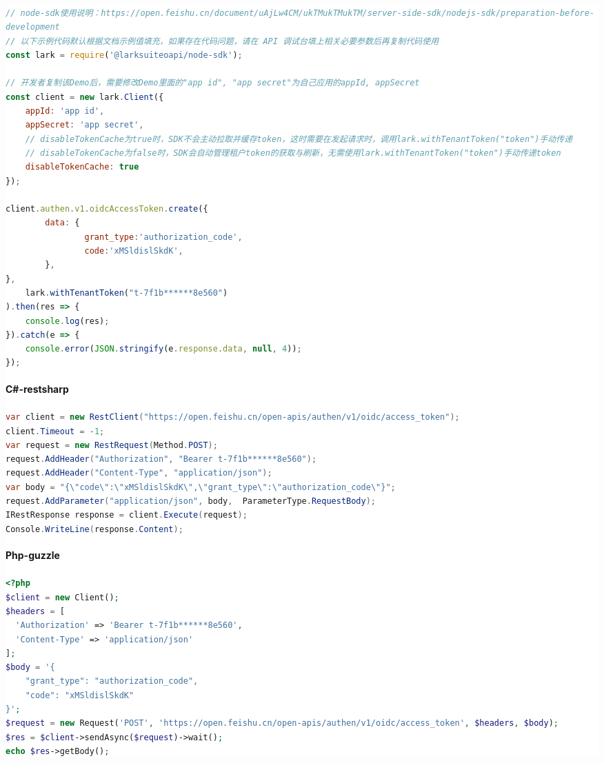 ```javascript
// node-sdk使用说明：https://open.feishu.cn/document/uAjLw4CM/ukTMukTMukTM/server-side-sdk/nodejs-sdk/preparation-before-development
// 以下示例代码默认根据文档示例值填充，如果存在代码问题，请在 API 调试台填上相关必要参数后再复制代码使用
const lark = require('@larksuiteoapi/node-sdk');

// 开发者复制该Demo后，需要修改Demo里面的"app id", "app secret"为自己应用的appId, appSecret
const client = new lark.Client({
    appId: 'app id',
    appSecret: 'app secret',
    // disableTokenCache为true时，SDK不会主动拉取并缓存token，这时需要在发起请求时，调用lark.withTenantToken("token")手动传递
    // disableTokenCache为false时，SDK会自动管理租户token的获取与刷新，无需使用lark.withTenantToken("token")手动传递token
    disableTokenCache: true
});

client.authen.v1.oidcAccessToken.create({
        data: {
                grant_type:'authorization_code',
                code:'xMSldislSkdK',
        },
},
    lark.withTenantToken("t-7f1b******8e560")
).then(res => {
    console.log(res);
}).catch(e => {
    console.error(JSON.stringify(e.response.data, null, 4));
});

```

#### C#-restsharp

```csharp
var client = new RestClient("https://open.feishu.cn/open-apis/authen/v1/oidc/access_token");
client.Timeout = -1;
var request = new RestRequest(Method.POST);
request.AddHeader("Authorization", "Bearer t-7f1b******8e560");
request.AddHeader("Content-Type", "application/json");
var body = "{\"code\":\"xMSldislSkdK\",\"grant_type\":\"authorization_code\"}";
request.AddParameter("application/json", body,  ParameterType.RequestBody);
IRestResponse response = client.Execute(request);
Console.WriteLine(response.Content);
```

#### Php-guzzle

```php
<?php
$client = new Client();
$headers = [
  'Authorization' => 'Bearer t-7f1b******8e560',
  'Content-Type' => 'application/json'
];
$body = '{
    "grant_type": "authorization_code",
    "code": "xMSldislSkdK"
}';
$request = new Request('POST', 'https://open.feishu.cn/open-apis/authen/v1/oidc/access_token', $headers, $body);
$res = $client->sendAsync($request)->wait();
echo $res->getBody();
```

